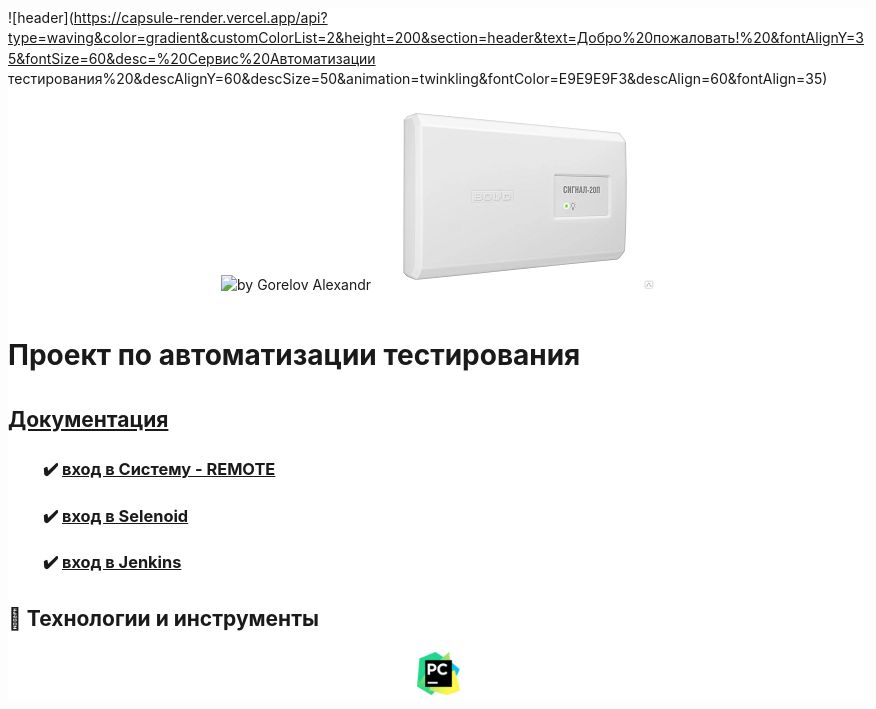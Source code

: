 ![header](https://capsule-render.vercel.app/api?type=waving&color=gradient&customColorList=2&height=200&section=header&text=Добро%20пожаловать!%20&fontAlignY=35&fontSize=60&desc=%20Сервис%20Автоматизации тестирования%20&descAlignY=60&descSize=50&animation=twinkling&fontColor=E9E9E9F3&descAlign=60&fontAlign=35)



<p align="center">
  <img title="by Gorelov Alexandr" src="https://readme-typing-svg.herokuapp.com?color=2986cc&font=Knewave&size=35&center=true&vCenter=true&lines=Gorelov+Alexandr;QA+engineer">
    <img title="Signal GSM" src="images/signal.png">
</p>


# Проект по автоматизации тестирования
## [Документация](http://confluence.bolid.ru/pages/viewpage.action?pageId=60820024)

### &nbsp;&nbsp;&nbsp;&nbsp;&nbsp;&nbsp;&nbsp;&nbsp;&nbsp;:heavy_check_mark: [вход в Систему - REMOTE](http://84.201.143.9/login)

### &nbsp;&nbsp;&nbsp;&nbsp;&nbsp;&nbsp;&nbsp;&nbsp;&nbsp;:heavy_check_mark: [вход в Selenoid](http://134.0.115.66:8080/#/)

### &nbsp;&nbsp;&nbsp;&nbsp;&nbsp;&nbsp;&nbsp;&nbsp;&nbsp;:heavy_check_mark: [вход в Jenkins](http://194.67.118.210:8080/)

## :rocket: Технологии и инструменты

<p  align="center"

<code><img width="5%" title="Pycharm" src="images/Pycharm.svg"></code>
